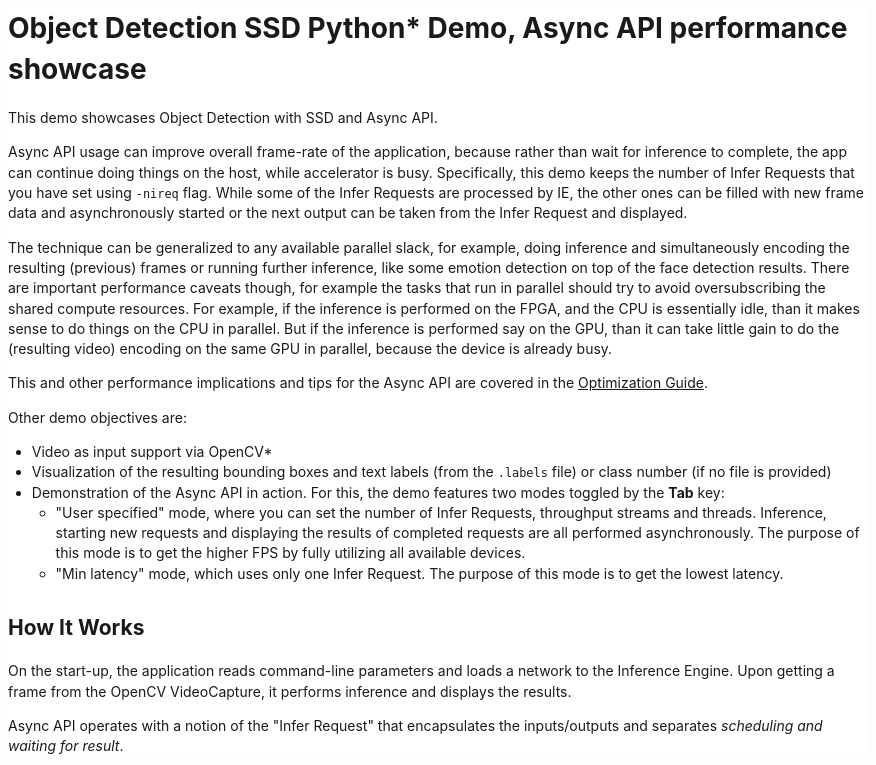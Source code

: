 # Object Detection SSD Python* Demo, Async API performance showcase

This demo showcases Object Detection with SSD and Async API.

Async API usage can improve overall frame-rate of the application, because rather than wait for inference to complete,
the app can continue doing things on the host, while accelerator is busy.
Specifically, this demo keeps the number of Infer Requests that you have set using `-nireq` flag.
While some of the Infer Requests are processed by IE, the other ones can be filled with new frame data
and asynchronously started or the next output can be taken from the Infer Request and displayed.

The technique can be generalized to any available parallel slack, for example, doing inference and simultaneously
encoding the resulting (previous) frames or running further inference, like some emotion detection on top of
the face detection results.
There are important performance caveats though, for example the tasks that run in parallel should try to avoid
oversubscribing the shared compute resources.
For example, if the inference is performed on the FPGA, and the CPU is essentially idle,
than it makes sense to do things on the CPU in parallel. But if the inference is performed say on the GPU,
than it can take little gain to do the (resulting video) encoding on the same GPU in parallel,
because the device is already busy.

This and other performance implications and tips for the Async API are covered in the
[Optimization Guide](https://docs.openvinotoolkit.org/latest/_docs_optimization_guide_dldt_optimization_guide.html).

Other demo objectives are:
* Video as input support via OpenCV\*
* Visualization of the resulting bounding boxes and text labels (from the `.labels` file)
  or class number (if no file is provided)
* Demonstration of the Async API in action. For this, the demo features two modes toggled by the **Tab** key:
    - "User specified" mode, where you can set the number of Infer Requests, throughput streams and threads.
      Inference, starting new requests and displaying the results of completed requests are all performed asynchronously.
      The purpose of this mode is to get the higher FPS by fully utilizing all available devices.
    - "Min latency" mode, which uses only one Infer Request. The purpose of this mode is to get the lowest latency.

## How It Works

On the start-up, the application reads command-line parameters and loads a network to the Inference
Engine. Upon getting a frame from the OpenCV VideoCapture, it performs inference and displays the results.

Async API operates with a notion of the "Infer Request" that encapsulates the inputs/outputs and separates
*scheduling and waiting for result*.
